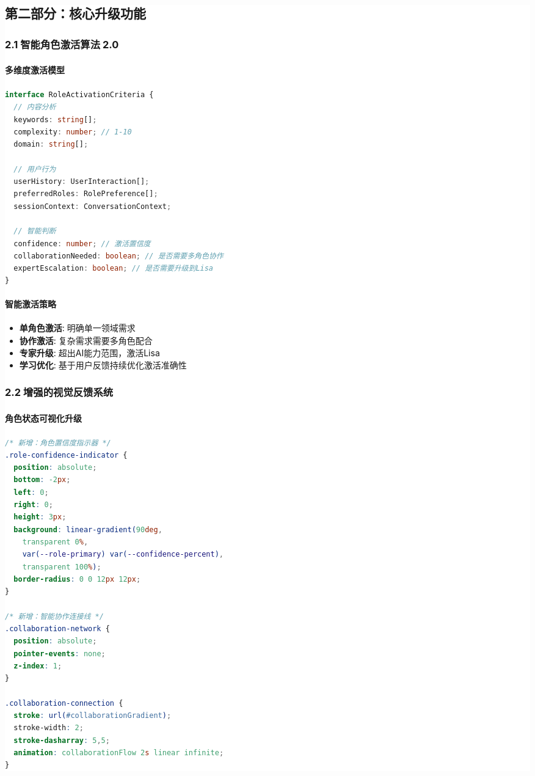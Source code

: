 
## 第二部分：核心升级功能

### 2.1 智能角色激活算法 2.0

#### 多维度激活模型
```typescript
interface RoleActivationCriteria {
  // 内容分析
  keywords: string[];
  complexity: number; // 1-10
  domain: string[];
  
  // 用户行为
  userHistory: UserInteraction[];
  preferredRoles: RolePreference[];
  sessionContext: ConversationContext;
  
  // 智能判断
  confidence: number; // 激活置信度
  collaborationNeeded: boolean; // 是否需要多角色协作
  expertEscalation: boolean; // 是否需要升级到Lisa
}
```

#### 智能激活策略
- **单角色激活**: 明确单一领域需求
- **协作激活**: 复杂需求需要多角色配合
- **专家升级**: 超出AI能力范围，激活Lisa
- **学习优化**: 基于用户反馈持续优化激活准确性

### 2.2 增强的视觉反馈系统

#### 角色状态可视化升级
```css
/* 新增：角色置信度指示器 */
.role-confidence-indicator {
  position: absolute;
  bottom: -2px;
  left: 0;
  right: 0;
  height: 3px;
  background: linear-gradient(90deg, 
    transparent 0%, 
    var(--role-primary) var(--confidence-percent), 
    transparent 100%);
  border-radius: 0 0 12px 12px;
}

/* 新增：智能协作连接线 */
.collaboration-network {
  position: absolute;
  pointer-events: none;
  z-index: 1;
}

.collaboration-connection {
  stroke: url(#collaborationGradient);
  stroke-width: 2;
  stroke-dasharray: 5,5;
  animation: collaborationFlow 2s linear infinite;
}

```